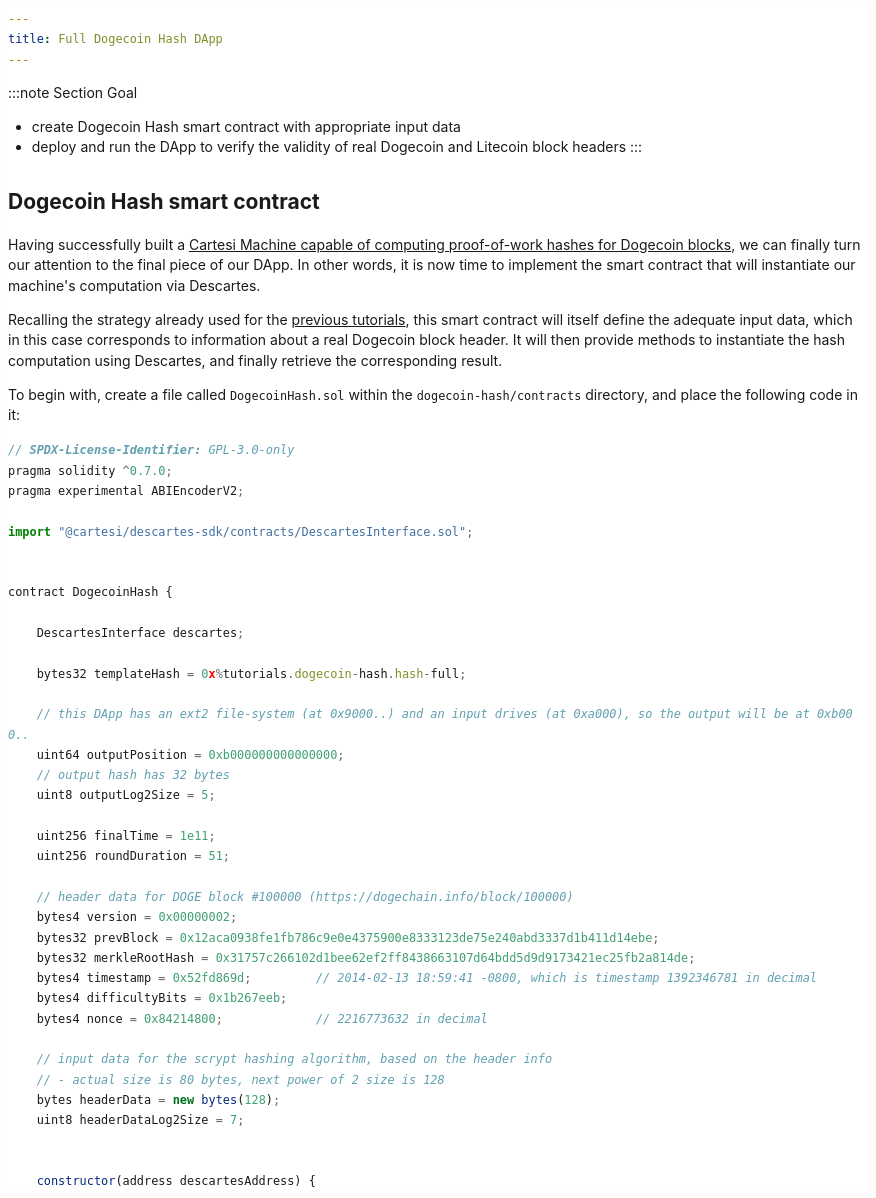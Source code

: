 ```yaml
---
title: Full Dogecoin Hash DApp
---
```


:::note Section Goal
- create Dogecoin Hash smart contract with appropriate input data
- deploy and run the DApp to verify the validity of real Dogecoin and Litecoin block headers
:::


## Dogecoin Hash smart contract

Having successfully built a [Cartesi Machine capable of computing proof-of-work hashes for Dogecoin blocks](../cartesi-machine), we can finally turn our attention to the final piece of our DApp. In other words, it is now time to implement the smart contract that will instantiate our machine's computation via Descartes.

Recalling the strategy already used for the [previous tutorials](../../calculator/full-dapp), this smart contract will itself define the adequate input data, which in this case corresponds to information about a real Dogecoin block header. It will then provide methods to instantiate the hash computation using Descartes, and finally retrieve the corresponding result.

To begin with, create a file called `DogecoinHash.sol` within the `dogecoin-hash/contracts` directory, and place the following code in it:

```javascript
// SPDX-License-Identifier: GPL-3.0-only
pragma solidity ^0.7.0;
pragma experimental ABIEncoderV2;

import "@cartesi/descartes-sdk/contracts/DescartesInterface.sol";


contract DogecoinHash {

    DescartesInterface descartes;

    bytes32 templateHash = 0x%tutorials.dogecoin-hash.hash-full;

    // this DApp has an ext2 file-system (at 0x9000..) and an input drives (at 0xa000), so the output will be at 0xb000..
    uint64 outputPosition = 0xb000000000000000;
    // output hash has 32 bytes
    uint8 outputLog2Size = 5;

    uint256 finalTime = 1e11;
    uint256 roundDuration = 51;

    // header data for DOGE block #100000 (https://dogechain.info/block/100000)
    bytes4 version = 0x00000002;
    bytes32 prevBlock = 0x12aca0938fe1fb786c9e0e4375900e8333123de75e240abd3337d1b411d14ebe;
    bytes32 merkleRootHash = 0x31757c266102d1bee62ef2ff8438663107d64bdd5d9d9173421ec25fb2a814de;
    bytes4 timestamp = 0x52fd869d;         // 2014-02-13 18:59:41 -0800, which is timestamp 1392346781 in decimal
    bytes4 difficultyBits = 0x1b267eeb;
    bytes4 nonce = 0x84214800;             // 2216773632 in decimal

    // input data for the scrypt hashing algorithm, based on the header info
    // - actual size is 80 bytes, next power of 2 size is 128
    bytes headerData = new bytes(128);
    uint8 headerDataLog2Size = 7;


    constructor(address descartesAddress) {
```